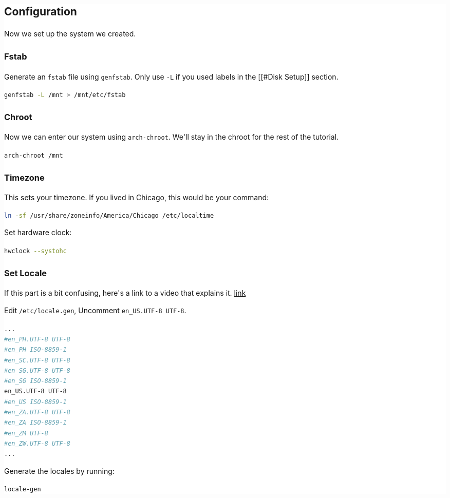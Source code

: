 ## Configuration
Now we set up the system we created.

### Fstab
Generate an `fstab` file using `genfstab`. Only use `-L` if you used labels in the [[#Disk Setup]] section.

```sh
genfstab -L /mnt > /mnt/etc/fstab
```

### Chroot
Now we can enter our system using `arch-chroot`. We'll stay in the chroot for the rest of the tutorial.
```sh
arch-chroot /mnt
```

### Timezone
This sets your timezone. If you lived in Chicago, this would be your command:
```sh
ln -sf /usr/share/zoneinfo/America/Chicago /etc/localtime
```

Set hardware clock:
```sh
hwclock --systohc
```

### Set Locale
If this part is a bit confusing, here's a link to a video that explains it. [link](https://youtu.be/68z11VAYMS8?t=711)

Edit `/etc/locale.gen`, Uncomment `en_US.UTF-8 UTF-8`.
```sh
...
#en_PH.UTF-8 UTF-8  
#en_PH ISO-8859-1  
#en_SC.UTF-8 UTF-8  
#en_SG.UTF-8 UTF-8  
#en_SG ISO-8859-1  
en_US.UTF-8 UTF-8  
#en_US ISO-8859-1  
#en_ZA.UTF-8 UTF-8  
#en_ZA ISO-8859-1  
#en_ZM UTF-8  
#en_ZW.UTF-8 UTF-8  
...
```

Generate the locales by running: 
```sh
locale-gen
```

